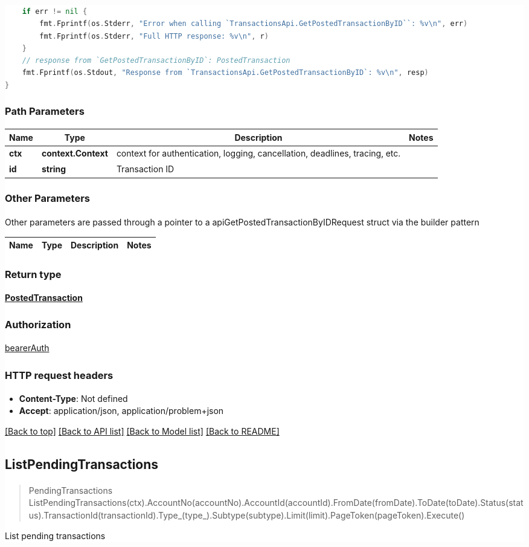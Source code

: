 ```go
    if err != nil {
        fmt.Fprintf(os.Stderr, "Error when calling `TransactionsApi.GetPostedTransactionByID``: %v\n", err)
        fmt.Fprintf(os.Stderr, "Full HTTP response: %v\n", r)
    }
    // response from `GetPostedTransactionByID`: PostedTransaction
    fmt.Fprintf(os.Stdout, "Response from `TransactionsApi.GetPostedTransactionByID`: %v\n", resp)
}
```

### Path Parameters


Name | Type | Description  | Notes
------------- | ------------- | ------------- | -------------
**ctx** | **context.Context** | context for authentication, logging, cancellation, deadlines, tracing, etc.
**id** | **string** | Transaction ID | 

### Other Parameters

Other parameters are passed through a pointer to a apiGetPostedTransactionByIDRequest struct via the builder pattern


Name | Type | Description  | Notes
------------- | ------------- | ------------- | -------------


### Return type

[**PostedTransaction**](PostedTransaction.md)

### Authorization

[bearerAuth](../README.md#bearerAuth)

### HTTP request headers

- **Content-Type**: Not defined
- **Accept**: application/json, application/problem+json

[[Back to top]](#) [[Back to API list]](../README.md#documentation-for-api-endpoints)
[[Back to Model list]](../README.md#documentation-for-models)
[[Back to README]](../README.md)


## ListPendingTransactions

> PendingTransactions ListPendingTransactions(ctx).AccountNo(accountNo).AccountId(accountId).FromDate(fromDate).ToDate(toDate).Status(status).TransactionId(transactionId).Type_(type_).Subtype(subtype).Limit(limit).PageToken(pageToken).Execute()

List pending transactions

